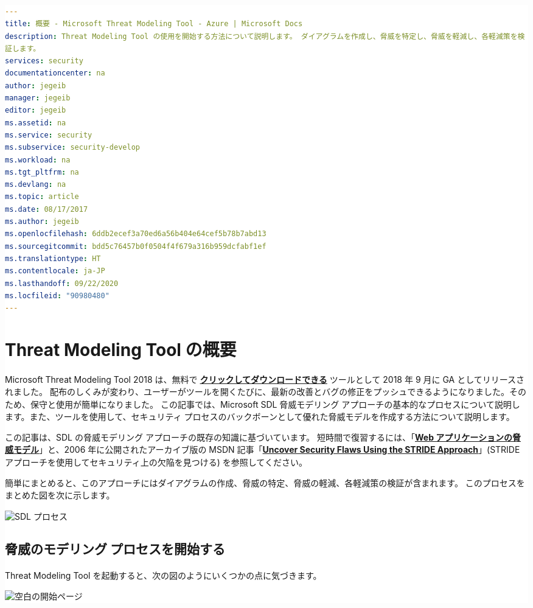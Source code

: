 ```yaml
---
title: 概要 - Microsoft Threat Modeling Tool - Azure | Microsoft Docs
description: Threat Modeling Tool の使用を開始する方法について説明します。 ダイアグラムを作成し、脅威を特定し、脅威を軽減し、各軽減策を検証します。
services: security
documentationcenter: na
author: jegeib
manager: jegeib
editor: jegeib
ms.assetid: na
ms.service: security
ms.subservice: security-develop
ms.workload: na
ms.tgt_pltfrm: na
ms.devlang: na
ms.topic: article
ms.date: 08/17/2017
ms.author: jegeib
ms.openlocfilehash: 6ddb2ecef3a70ed6a56b404e64cef5b78b7abd13
ms.sourcegitcommit: bdd5c76457b0f0504f4f679a316b959dcfabf1ef
ms.translationtype: HT
ms.contentlocale: ja-JP
ms.lasthandoff: 09/22/2020
ms.locfileid: "90980480"
---
```

# <a name="getting-started-with-the-threat-modeling-tool"></a>Threat Modeling Tool の概要

Microsoft Threat Modeling Tool 2018 は、無料で **[クリックしてダウンロードできる](https://aka.ms/threatmodelingtool)** ツールとして 2018 年 9 月に GA としてリリースされました。 配布のしくみが変わり、ユーザーがツールを開くたびに、最新の改善とバグの修正をプッシュできるようになりました。そのため、保守と使用が簡単になりました。
この記事では、Microsoft SDL 脅威モデリング アプローチの基本的なプロセスについて説明します。また、ツールを使用して、セキュリティ プロセスのバックボーンとして優れた脅威モデルを作成する方法について説明します。

この記事は、SDL の脅威モデリング アプローチの既存の知識に基づいています。 短時間で復習するには、「**[Web アプリケーションの脅威モデル](https://msdn.microsoft.com/library/ms978516.aspx)**」と、2006 年に公開されたアーカイブ版の MSDN 記事「**[Uncover Security Flaws Using the STRIDE Approach](https://docs.google.com/viewer?a=v&pid=sites&srcid=ZGVmYXVsdGRvbWFpbnxzZWN1cmVwcm9ncmFtbWluZ3xneDo0MTY1MmM0ZDI0ZjQ4ZDMy)**」(STRIDE アプローチを使用してセキュリティ上の欠陥を見つける) を参照してください。

簡単にまとめると、このアプローチにはダイアグラムの作成、脅威の特定、脅威の軽減、各軽減策の検証が含まれます。 このプロセスをまとめた図を次に示します。

![SDL プロセス](./media/threat-modeling-tool-getting-started/sdlapproach.png)

## <a name="starting-the-threat-modeling-process"></a>脅威のモデリング プロセスを開始する

Threat Modeling Tool を起動すると、次の図のようにいくつかの点に気づきます。

![空白の開始ページ](./media/threat-modeling-tool-feature-overview/tmtstart.png)
